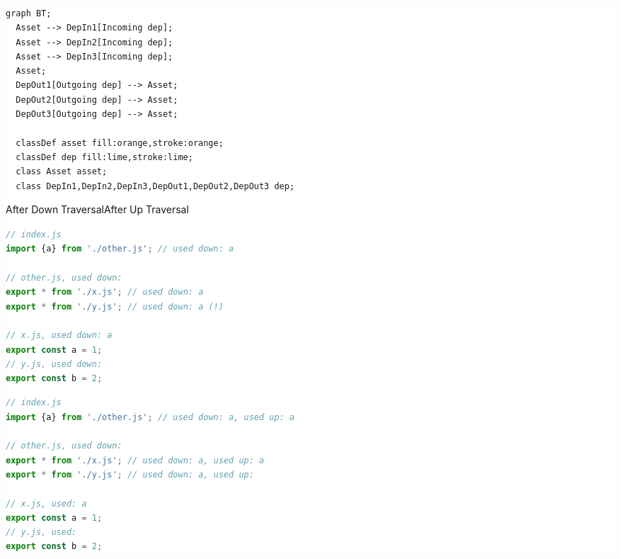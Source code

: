 </td><td>

```mermaid
graph BT;
  Asset --> DepIn1[Incoming dep];
  Asset --> DepIn2[Incoming dep];
  Asset --> DepIn3[Incoming dep];
  Asset;
  DepOut1[Outgoing dep] --> Asset;
  DepOut2[Outgoing dep] --> Asset;
  DepOut3[Outgoing dep] --> Asset;

  classDef asset fill:orange,stroke:orange;
  classDef dep fill:lime,stroke:lime;
  class Asset asset;
  class DepIn1,DepIn2,DepIn3,DepOut1,DepOut2,DepOut3 dep;
```

</td></tr>

<tr><th>After Down Traversal</th><th>After Up Traversal</th></tr>
<tr><td>

```js
// index.js
import {a} from './other.js'; // used down: a

// other.js, used down:
export * from './x.js'; // used down: a
export * from './y.js'; // used down: a (!)

// x.js, used down: a
export const a = 1;
// y.js, used down:
export const b = 2;
```

</td><td>

```js
// index.js
import {a} from './other.js'; // used down: a, used up: a

// other.js, used down:
export * from './x.js'; // used down: a, used up: a
export * from './y.js'; // used down: a, used up:

// x.js, used: a
export const a = 1;
// y.js, used:
export const b = 2;
```

</tr>
</table>
